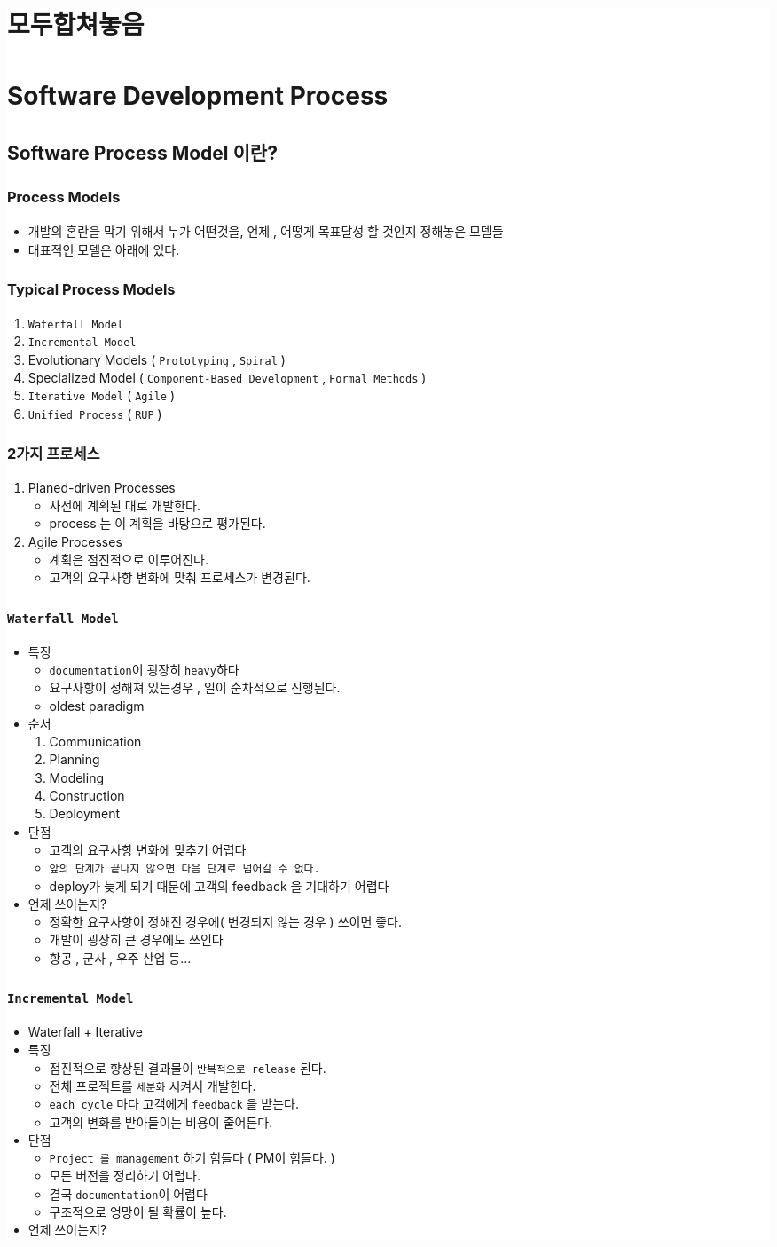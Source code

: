 # 모두합쳐놓음

# Software Development Process

## Software Process Model 이란?

### Process Models
- 개발의 혼란을 막기 위해서 누가 어떤것을, 언제 , 어떻게 목표달성 할 것인지 정해놓은 모델들 
- 대표적인 모델은 아래에 있다.
### Typical Process Models
1. `Waterfall Model`
1. `Incremental Model`
1. Evolutionary Models ( `Prototyping` , `Spiral` )
1. Specialized Model ( `Component-Based Development` , `Formal Methods` )
1. `Iterative Model` ( `Agile` )
1. `Unified Process` ( `RUP` )

### 2가지 프로세스 
1. Planed-driven Processes 
    - 사전에 계획된 대로 개발한다.
    - process 는 이 계획을 바탕으로 평가된다. 
1. Agile Processes 
    - 계획은 점진적으로 이루어진다.
    - 고객의 요구사항 변화에 맞춰 프로세스가 변경된다.

### `Waterfall Model`

- 특징
    - `documentation`이 굉장히 `heavy`하다
    - 요구사항이 정해져 있는경우 , 일이 순차적으로 진행된다. 
    - oldest paradigm
- 순서
    1. Communication
    1. Planning
    1. Modeling
    1. Construction 
    1. Deployment 
- 단점 
    - 고객의 요구사항 변화에 맞추기 어렵다
    - `앞의 단계가 끝나지 않으면 다음 단계로 넘어갈 수 없다.`
    - deploy가 늦게 되기 때문에 고객의 feedback 을 기대하기 어렵다
- 언제 쓰이는지?
    - 정확한 요구사항이 정해진 경우에( 변경되지 않는 경우 ) 쓰이면 좋다.
    - 개발이 굉장히 큰 경우에도 쓰인다
    - 항공 , 군사 , 우주 산업 등...

### `Incremental Model `
- Waterfall + Iterative
- 특징
    - 점진적으로 향상된 결과물이 `반복적으로 release` 된다.
    - 전체 프로젝트를 `세분화` 시켜서 개발한다.
    - `each cycle` 마다 고객에게 `feedback` 을 받는다.
    - 고객의 변화를 받아들이는 비용이 줄어든다.
- 단점 
    - `Project 를 management` 하기 힘들다 ( PM이 힘들다. )
    - 모든 버전을 정리하기 어렵다.
    - 결국 `documentation`이 어렵다
    - 구조적으로 엉망이 될 확률이 높다.
- 언제 쓰이는지?